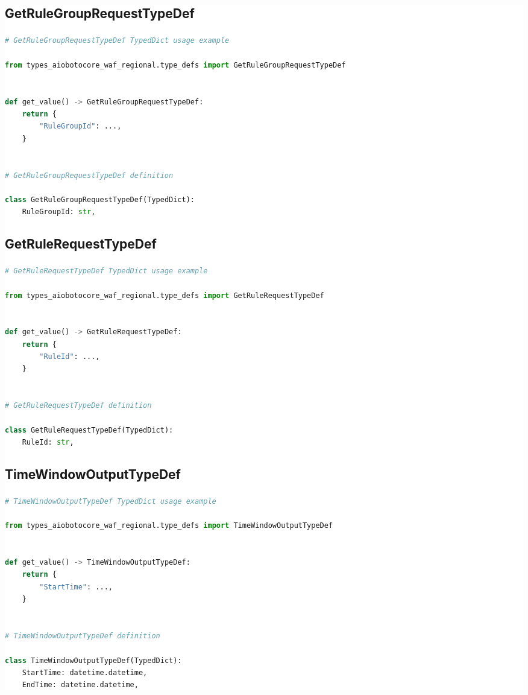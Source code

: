 
## GetRuleGroupRequestTypeDef

```python
# GetRuleGroupRequestTypeDef TypedDict usage example

from types_aiobotocore_waf_regional.type_defs import GetRuleGroupRequestTypeDef


def get_value() -> GetRuleGroupRequestTypeDef:
    return {
        "RuleGroupId": ...,
    }


# GetRuleGroupRequestTypeDef definition

class GetRuleGroupRequestTypeDef(TypedDict):
    RuleGroupId: str,
```


## GetRuleRequestTypeDef

```python
# GetRuleRequestTypeDef TypedDict usage example

from types_aiobotocore_waf_regional.type_defs import GetRuleRequestTypeDef


def get_value() -> GetRuleRequestTypeDef:
    return {
        "RuleId": ...,
    }


# GetRuleRequestTypeDef definition

class GetRuleRequestTypeDef(TypedDict):
    RuleId: str,
```


## TimeWindowOutputTypeDef

```python
# TimeWindowOutputTypeDef TypedDict usage example

from types_aiobotocore_waf_regional.type_defs import TimeWindowOutputTypeDef


def get_value() -> TimeWindowOutputTypeDef:
    return {
        "StartTime": ...,
    }


# TimeWindowOutputTypeDef definition

class TimeWindowOutputTypeDef(TypedDict):
    StartTime: datetime.datetime,
    EndTime: datetime.datetime,
```
